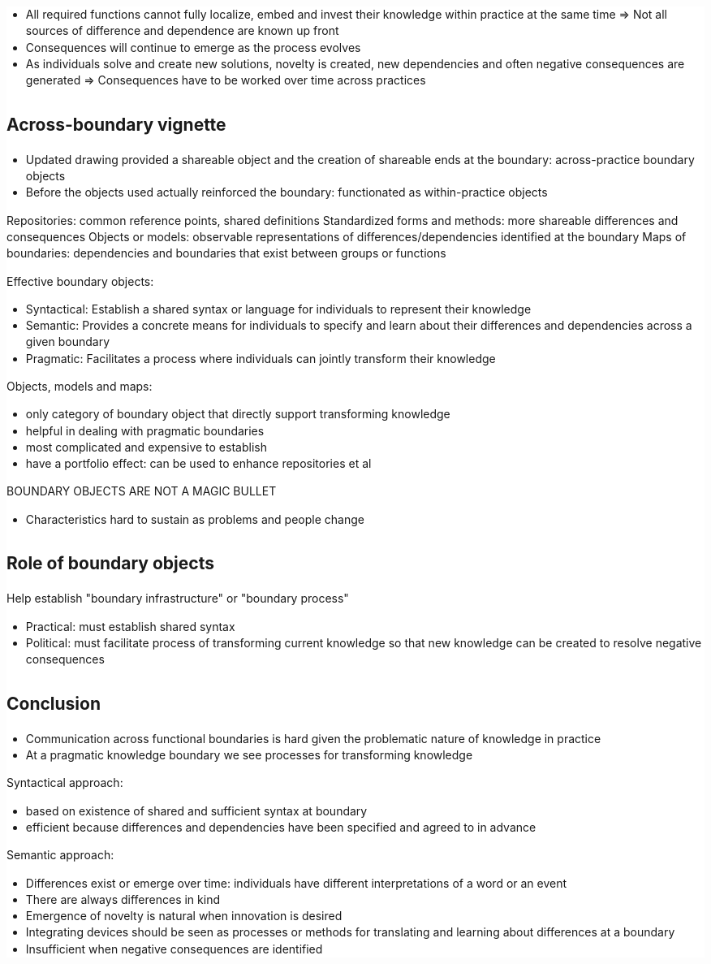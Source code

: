 - All required functions cannot fully localize, embed and invest their knowledge within practice at the same time
=> Not all sources of difference and dependence are known up front
- Consequences will continue to emerge as the process evolves
- As individuals solve and create new solutions, novelty is created, new dependencies and often negative consequences are generated
=> Consequences have to be worked over time across practices

## Across-boundary vignette

- Updated drawing provided a shareable object and the creation of shareable ends at the boundary: across-practice boundary objects
- Before the objects used actually reinforced the boundary: functionated as within-practice objects

Repositories: common reference points, shared definitions
Standardized forms and methods: more shareable differences and consequences
Objects or models: observable representations of differences/dependencies identified at the boundary
Maps of boundaries: dependencies and boundaries that exist between groups or functions

Effective boundary objects:
- Syntactical: Establish a shared syntax or language for individuals to represent their knowledge
- Semantic: Provides a concrete means for individuals to specify and learn about their differences and dependencies across a given boundary
- Pragmatic: Facilitates a process where individuals can jointly transform their knowledge

Objects, models and maps:
- only category of boundary object that directly support transforming knowledge
- helpful in dealing with pragmatic boundaries
- most complicated and expensive to establish
- have a portfolio effect: can be used to enhance repositories et al

BOUNDARY OBJECTS ARE NOT A MAGIC BULLET
- Characteristics hard to sustain as problems and people change

## Role of boundary objects

Help establish "boundary infrastructure" or "boundary process"
- Practical: must establish shared syntax
- Political: must facilitate process of transforming current knowledge so that new knowledge can be created to resolve negative consequences

## Conclusion

- Communication across functional boundaries is hard given the problematic nature of knowledge in practice
- At a pragmatic knowledge boundary we see processes for transforming knowledge

Syntactical approach:
- based on existence of shared and sufficient syntax at boundary
- efficient because differences and dependencies have been specified and agreed to in advance

Semantic approach:
- Differences exist or emerge over time: individuals have different interpretations of a word or an event
- There are always differences in kind
- Emergence of novelty is natural when innovation is desired
- Integrating devices should be seen as processes or methods for translating and learning about differences at a boundary
- Insufficient when negative consequences are identified

